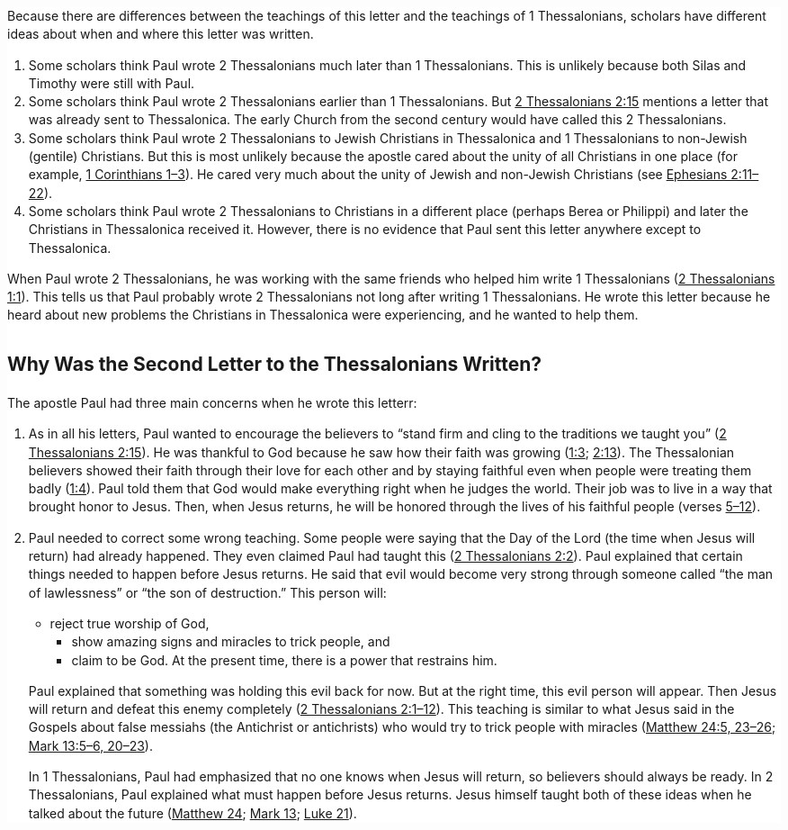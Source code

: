 Because there are differences between the teachings of this letter and the teachings of 1 Thessalonians, scholars have different ideas about when and where this letter was written. 

1. Some scholars think Paul wrote 2 Thessalonians much later than 1 Thessalonians. This is unlikely because both Silas and Timothy were still with Paul.
2. Some scholars think Paul wrote 2 Thessalonians earlier than 1 Thessalonians. But [2 Thessalonians 2:15](https://ref.ly/2Thess2:15) mentions a letter that was already sent to Thessalonica. The early Church from the second century would have called this 2 Thessalonians.
3. Some scholars think Paul wrote 2 Thessalonians to Jewish Christians in Thessalonica and 1 Thessalonians to non\-Jewish (gentile) Christians. But this is most unlikely because the apostle cared about the unity of all Christians in one place (for example, [1 Corinthians 1–3](https://ref.ly/1Cor1:1-1Cor3:23)). He cared very much about the unity of Jewish and non\-Jewish Christians (see [Ephesians 2:11–22](https://ref.ly/Eph2:11-Eph2:22)).
4. Some scholars think Paul wrote 2 Thessalonians to Christians in a different place (perhaps Berea or Philippi) and later the Christians in Thessalonica received it. However, there is no evidence that Paul sent this letter anywhere except to Thessalonica.

When Paul wrote 2 Thessalonians, he was working with the same friends who helped him write 1 Thessalonians ([2 Thessalonians 1:1](https://ref.ly/2Thess1:1)). This tells us that Paul probably wrote 2 Thessalonians not long after writing 1 Thessalonians. He wrote this letter because he heard about new problems the Christians in Thessalonica were experiencing, and he wanted to help them.

Why Was the Second Letter to the Thessalonians Written?
-------------------------------------------------------

The apostle Paul had three main concerns when he wrote this letterr:

1. As in all his letters, Paul wanted to encourage the believers to “stand firm and cling to the traditions we taught you” ([2 Thessalonians 2:15](https://ref.ly/2Thess2:15)). He was thankful to God because he saw how their faith was growing ([1:3](https://ref.ly/2Thess1:3); [2:13](https://ref.ly/2Thess2:13)). The Thessalonian believers showed their faith through their love for each other and by staying faithful even when people were treating them badly ([1:4](https://ref.ly/2Thess1:4)). Paul told them that God would make everything right when he judges the world. Their job was to live in a way that brought honor to Jesus. Then, when Jesus returns, he will be honored through the lives of his faithful people (verses [5–12](https://ref.ly/2Thess1:5-2Thess1:12)).
2. Paul needed to correct some wrong teaching. Some people were saying that the Day of the Lord (the time when Jesus will return) had already happened. They even claimed Paul had taught this ([2 Thessalonians 2:2](https://ref.ly/2Thess2:2)). Paul explained that certain things needed to happen before Jesus returns. He said that evil would become very strong through someone called “the man of lawlessness” or “the son of destruction.” This person will:

    * reject true worship of God,
        * show amazing signs and miracles to trick people, and
        * claim to be God.
        At the present time, there is a power that restrains him.

    Paul explained that something was holding this evil back for now. But at the right time, this evil person will appear. Then Jesus will return and defeat this enemy completely ([2 Thessalonians 2:1–12](https://ref.ly/2Thess2:1-2Thess2:12)). This teaching is similar to what Jesus said in the Gospels about false messiahs (the Antichrist or antichrists) who would try to trick people with miracles ([Matthew 24:5, 23–26](https://ref.ly/Matt24:5,Matt24:23-Matt24:26); [Mark 13:5–6, 20–23](https://ref.ly/Mark13:5-Mark13:6,Mark13:20-Mark13:23)).

    In 1 Thessalonians, Paul had emphasized that no one knows when Jesus will return, so believers should always be ready. In 2 Thessalonians, Paul explained what must happen before Jesus returns. Jesus himself taught both of these ideas when he talked about the future ([Matthew 24](https://ref.ly/Matt24:1-Matt24:51); [Mark 13](https://ref.ly/Mark13:1-Mark13:37); [Luke 21](https://ref.ly/Luke21:1-Luke21:38)).

